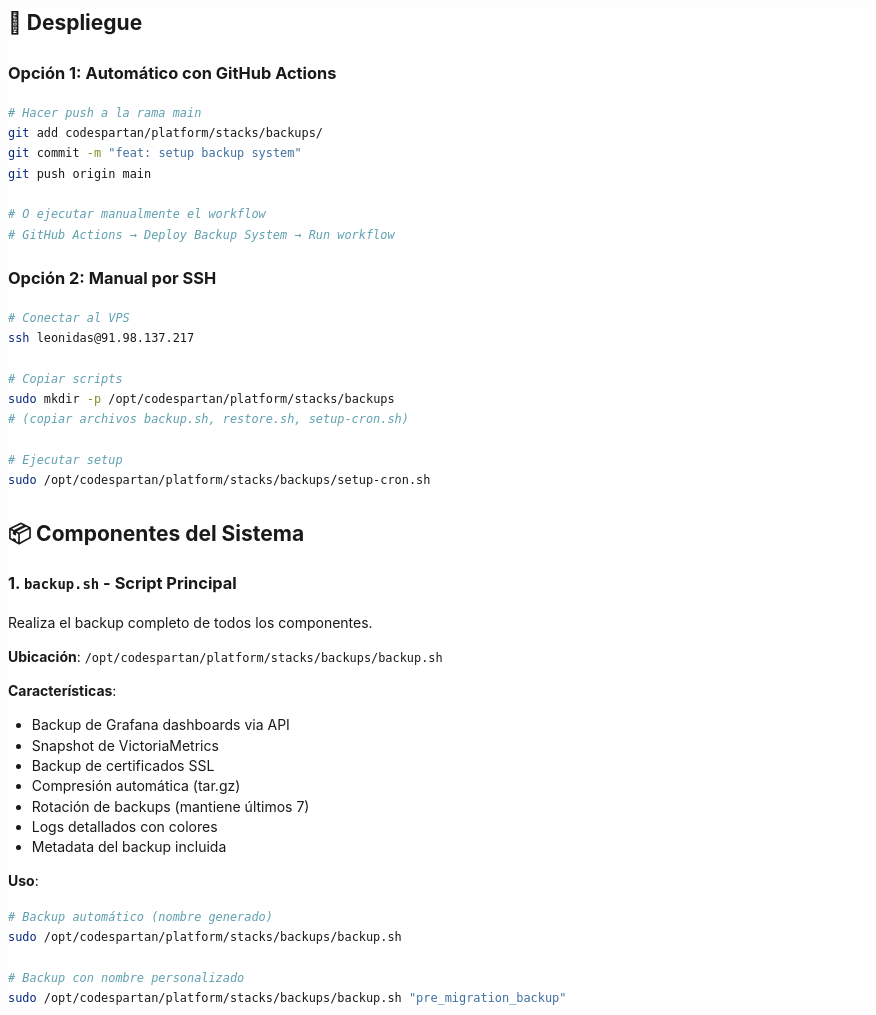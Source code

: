 ## 🚀 Despliegue

### Opción 1: Automático con GitHub Actions

```bash
# Hacer push a la rama main
git add codespartan/platform/stacks/backups/
git commit -m "feat: setup backup system"
git push origin main

# O ejecutar manualmente el workflow
# GitHub Actions → Deploy Backup System → Run workflow
```

### Opción 2: Manual por SSH

```bash
# Conectar al VPS
ssh leonidas@91.98.137.217

# Copiar scripts
sudo mkdir -p /opt/codespartan/platform/stacks/backups
# (copiar archivos backup.sh, restore.sh, setup-cron.sh)

# Ejecutar setup
sudo /opt/codespartan/platform/stacks/backups/setup-cron.sh
```

## 📦 Componentes del Sistema

### 1. `backup.sh` - Script Principal

Realiza el backup completo de todos los componentes.

**Ubicación**: `/opt/codespartan/platform/stacks/backups/backup.sh`

**Características**:
- Backup de Grafana dashboards via API
- Snapshot de VictoriaMetrics
- Backup de certificados SSL
- Compresión automática (tar.gz)
- Rotación de backups (mantiene últimos 7)
- Logs detallados con colores
- Metadata del backup incluida

**Uso**:
```bash
# Backup automático (nombre generado)
sudo /opt/codespartan/platform/stacks/backups/backup.sh

# Backup con nombre personalizado
sudo /opt/codespartan/platform/stacks/backups/backup.sh "pre_migration_backup"
```
